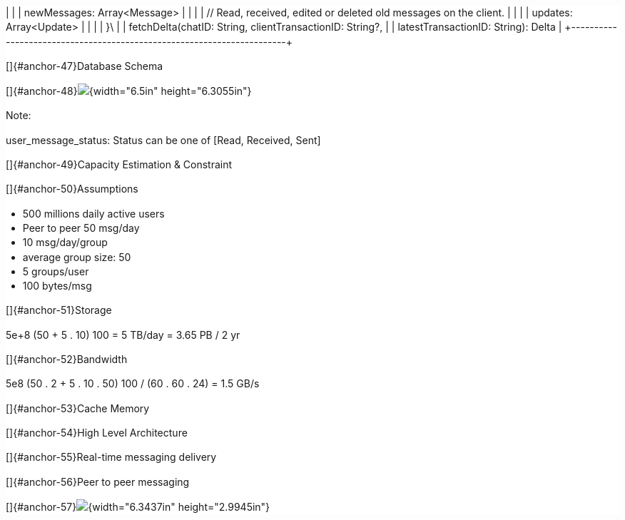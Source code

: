 |                                                                       |
|  newMessages: Array&lt;Message&gt;                                    |
|                                                                       |
|  // Read, received, edited or deleted old messages on the client.     |
|                                                                       |
|  updates: Array&lt;Update&gt;                                         |
|                                                                       |
| }\                                                                    |
| fetchDelta(chatID: String, clientTransactionID: String?,              |
| latestTransactionID: String): Delta                                   |
+-----------------------------------------------------------------------+

[]{#anchor-47}Database Schema

[]{#anchor-48}![](/Images/design/Pictures/100002010000028A00000276FC117A13CBAB3498.png){width="6.5in"
height="6.3055in"}

Note:

user\_message\_status: Status can be one of \[Read, Received, Sent\]

[]{#anchor-49}Capacity Estimation & Constraint

[]{#anchor-50}Assumptions

-   500 millions daily active users
-   Peer to peer 50 msg/day
-   10 msg/day/group
-   average group size: 50
-   5 groups/user
-   100 bytes/msg

[]{#anchor-51}Storage

5e+8 (50 + 5 . 10) 100 = 5 TB/day = 3.65 PB / 2 yr

[]{#anchor-52}Bandwidth

5e8 (50 . 2 + 5 . 10 . 50) 100 / (60 . 60 . 24) = 1.5 GB/s

[]{#anchor-53}Cache Memory

[]{#anchor-54}High Level Architecture

[]{#anchor-55}Real-time messaging delivery

[]{#anchor-56}Peer to peer messaging

[]{#anchor-57}![](/Images/design/Pictures/10000000000003CA000001F0B18B278804C2D925.jpg){width="6.3437in"
height="2.9945in"}
